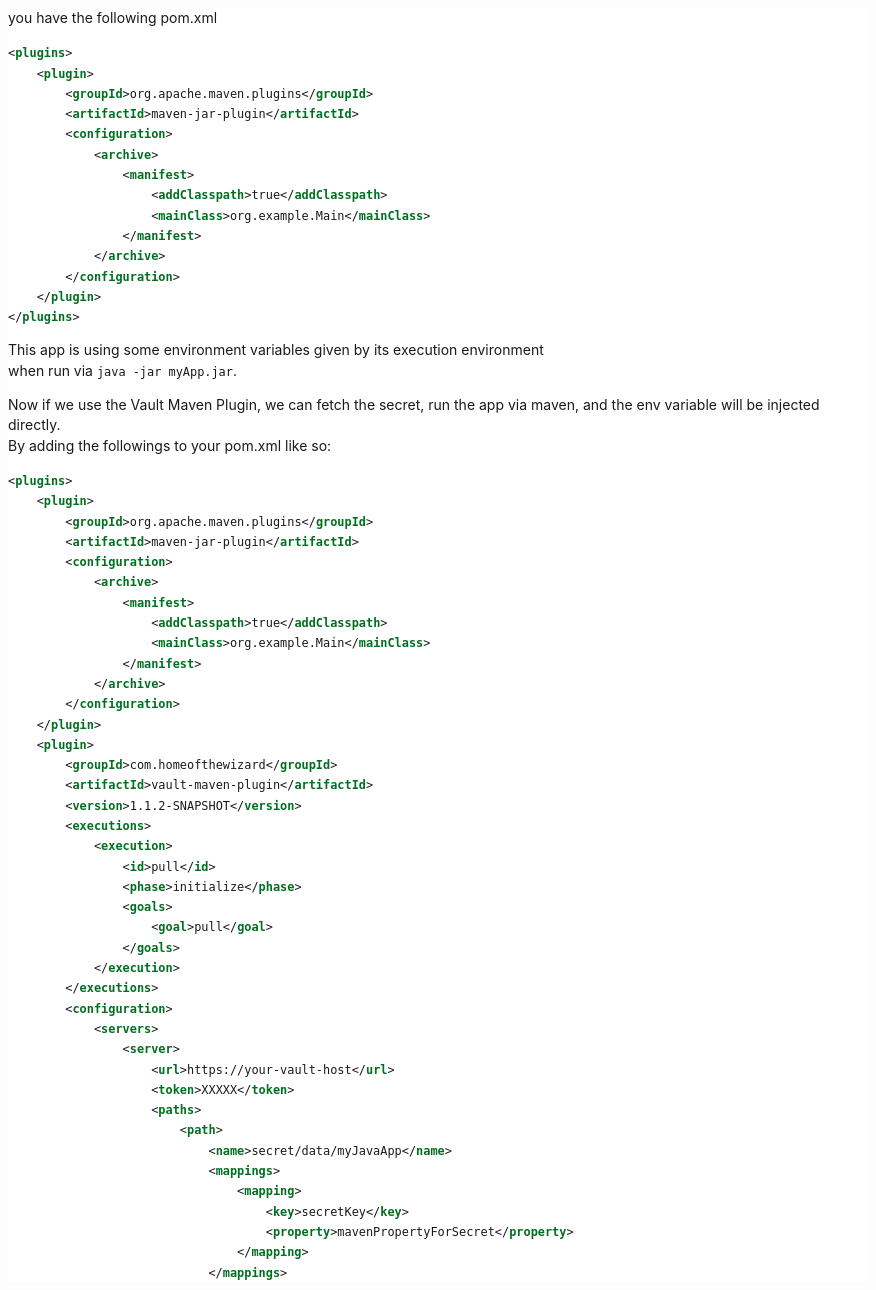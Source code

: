 you have the following pom.xml
```xml
<plugins>
    <plugin>
        <groupId>org.apache.maven.plugins</groupId>
        <artifactId>maven-jar-plugin</artifactId>
        <configuration>
            <archive>
                <manifest>
                    <addClasspath>true</addClasspath>
                    <mainClass>org.example.Main</mainClass>
                </manifest>
            </archive>
        </configuration>
    </plugin>
</plugins>
```

This app is using some environment variables given by its execution environment  
when run via `java -jar myApp.jar`.

Now if we use the Vault Maven Plugin, we can fetch the secret, run the app via maven, and the env variable will be injected directly.  
By adding the followings to your pom.xml like so:
```xml
<plugins>
    <plugin>
        <groupId>org.apache.maven.plugins</groupId>
        <artifactId>maven-jar-plugin</artifactId>
        <configuration>
            <archive>
                <manifest>
                    <addClasspath>true</addClasspath>
                    <mainClass>org.example.Main</mainClass>
                </manifest>
            </archive>
        </configuration>
    </plugin>
    <plugin>
        <groupId>com.homeofthewizard</groupId>
        <artifactId>vault-maven-plugin</artifactId>
        <version>1.1.2-SNAPSHOT</version>
        <executions>
            <execution>
                <id>pull</id>
                <phase>initialize</phase>
                <goals>
                    <goal>pull</goal>
                </goals>
            </execution>
        </executions>
        <configuration>
            <servers>
                <server>
                    <url>https://your-vault-host</url>
                    <token>XXXXX</token>
                    <paths>
                        <path>
                            <name>secret/data/myJavaApp</name>
                            <mappings>
                                <mapping>
                                    <key>secretKey</key>
                                    <property>mavenPropertyForSecret</property>
                                </mapping>
                            </mappings>
```